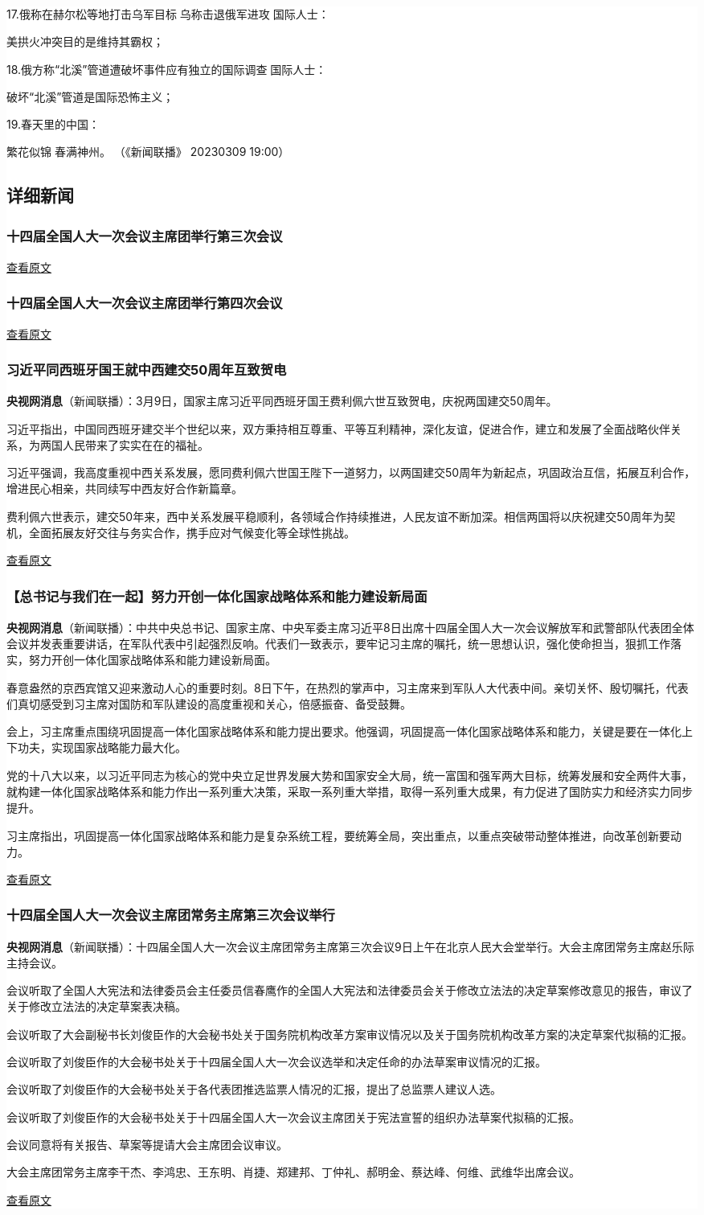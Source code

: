 17.俄称在赫尔松等地打击乌军目标 乌称击退俄军进攻 国际人士：

美拱火冲突目的是维持其霸权；


18.俄方称“北溪”管道遭破坏事件应有独立的国际调查 国际人士：

破坏“北溪”管道是国际恐怖主义；


19.春天里的中国：

繁花似锦 春满神州。
（《新闻联播》 20230309 19:00）

## 详细新闻

### 十四届全国人大一次会议主席团举行第三次会议



[查看原文](https://tv.cctv.com/2023/03/09/VIDEl8ZP5XFwRIanBnrput8s230309.shtml)

### 十四届全国人大一次会议主席团举行第四次会议



[查看原文](https://tv.cctv.com/2023/03/09/VIDEXMS1BlCWLka6tRkIcOdS230309.shtml)

### 习近平同西班牙国王就中西建交50周年互致贺电

<p><strong>央视网消息</strong>（新闻联播）：3月9日，国家主席习近平同西班牙国王费利佩六世互致贺电，庆祝两国建交50周年。</p><p>习近平指出，中国同西班牙建交半个世纪以来，双方秉持相互尊重、平等互利精神，深化友谊，促进合作，建立和发展了全面战略伙伴关系，为两国人民带来了实实在在的福祉。</p><p>习近平强调，我高度重视中西关系发展，愿同费利佩六世国王陛下一道努力，以两国建交50周年为新起点，巩固政治互信，拓展互利合作，增进民心相亲，共同续写中西友好合作新篇章。</p><p>费利佩六世表示，建交50年来，西中关系发展平稳顺利，各领域合作持续推进，人民友谊不断加深。相信两国将以庆祝建交50周年为契机，全面拓展友好交往与务实合作，携手应对气候变化等全球性挑战。</p>

[查看原文](https://tv.cctv.com/2023/03/09/VIDEx8qINuISXMl91rksHBFI230309.shtml)

### 【总书记与我们在一起】努力开创一体化国家战略体系和能力建设新局面

<p><strong>央视网消息</strong>（新闻联播）：中共中央总书记、国家主席、中央军委主席习近平8日出席十四届全国人大一次会议解放军和武警部队代表团全体会议并发表重要讲话，在军队代表中引起强烈反响。代表们一致表示，要牢记习主席的嘱托，统一思想认识，强化使命担当，狠抓工作落实，努力开创一体化国家战略体系和能力建设新局面。</p><p>春意盎然的京西宾馆又迎来激动人心的重要时刻。8日下午，在热烈的掌声中，习主席来到军队人大代表中间。亲切关怀、殷切嘱托，代表们真切感受到习主席对国防和军队建设的高度重视和关心，倍感振奋、备受鼓舞。</p><p>会上，习主席重点围绕巩固提高一体化国家战略体系和能力提出要求。他强调，巩固提高一体化国家战略体系和能力，关键是要在一体化上下功夫，实现国家战略能力最大化。</p><p>党的十八大以来，以习近平同志为核心的党中央立足世界发展大势和国家安全大局，统一富国和强军两大目标，统筹发展和安全两件大事，就构建一体化国家战略体系和能力作出一系列重大决策，采取一系列重大举措，取得一系列重大成果，有力促进了国防实力和经济实力同步提升。</p><p>习主席指出，巩固提高一体化国家战略体系和能力是复杂系统工程，要统筹全局，突出重点，以重点突破带动整体推进，向改革创新要动力。</p>

[查看原文](https://tv.cctv.com/2023/03/09/VIDEIpNljCeUZO4Ct0ue0cbq230309.shtml)

### 十四届全国人大一次会议主席团常务主席第三次会议举行

<p><strong>央视网消息</strong>（新闻联播）：十四届全国人大一次会议主席团常务主席第三次会议9日上午在北京人民大会堂举行。大会主席团常务主席赵乐际主持会议。</p><p>会议听取了全国人大宪法和法律委员会主任委员信春鹰作的全国人大宪法和法律委员会关于修改立法法的决定草案修改意见的报告，审议了关于修改立法法的决定草案表决稿。</p><p>会议听取了大会副秘书长刘俊臣作的大会秘书处关于国务院机构改革方案审议情况以及关于国务院机构改革方案的决定草案代拟稿的汇报。</p><p>会议听取了刘俊臣作的大会秘书处关于十四届全国人大一次会议选举和决定任命的办法草案审议情况的汇报。</p><p>会议听取了刘俊臣作的大会秘书处关于各代表团推选监票人情况的汇报，提出了总监票人建议人选。</p><p>会议听取了刘俊臣作的大会秘书处关于十四届全国人大一次会议主席团关于宪法宣誓的组织办法草案代拟稿的汇报。</p><p>会议同意将有关报告、草案等提请大会主席团会议审议。</p><p>大会主席团常务主席李干杰、李鸿忠、王东明、肖捷、郑建邦、丁仲礼、郝明金、蔡达峰、何维、武维华出席会议。</p>

[查看原文](https://tv.cctv.com/2023/03/09/VIDEgz9paRtkOwtIcTYSLPyJ230309.shtml)
